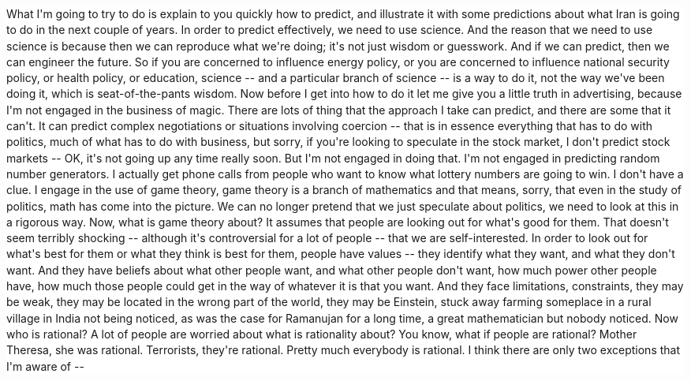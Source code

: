 
What I&#39;m going to try to do is explain to you
quickly how to predict,
and illustrate it with some predictions
about what Iran is going to do in the next couple of years.
In order to predict effectively,
we need to use science.
And the reason that we need to use science
is because then we can reproduce what we&#39;re doing;
it&#39;s not just wisdom or guesswork.
And if we can predict,
then we can engineer the future.
So if you are concerned to influence energy policy,
or you are concerned to influence national security policy,
or health policy, or education,
science -- and a particular branch of science -- is a way to do it,
not the way we&#39;ve been doing it,
which is seat-of-the-pants wisdom.
Now before I get into how to do it
let me give you a little truth in advertising,
because I&#39;m not engaged in the business of magic.
There are lots of thing that the approach I take can predict,
and there are some that it can&#39;t.
It can predict complex negotiations
or situations involving coercion --
that is in essence everything that has to do with politics,
much of what has to do with business,
but sorry, if you&#39;re looking to speculate in the stock market,
I don&#39;t predict stock markets -- OK,
it&#39;s not going up any time really soon.
But I&#39;m not engaged in doing that.
I&#39;m not engaged in predicting random number generators.
I actually get phone calls from people
who want to know what lottery numbers are going to win.
I don&#39;t have a clue.
I engage in the use of game theory, game theory is a branch of mathematics
and that means, sorry, that even in the study of politics,
math has come into the picture.
We can no longer pretend that we just speculate about politics,
we need to look at this in a rigorous way.
Now, what is game theory about?
It assumes that people are looking out for what&#39;s good for them.
That doesn&#39;t seem terribly shocking --
although it&#39;s controversial for a lot of people --
that we are self-interested.
In order to look out for what&#39;s best for them
or what they think is best for them,
people have values -- they identify what they want, and what they don&#39;t want.
And they have beliefs about what other people want,
and what other people don&#39;t want, how much power other people have,
how much those people could get in the way of whatever it is that you want.
And they face limitations, constraints,
they may be weak, they may be located in the wrong part of the world,
they may be Einstein, stuck away farming
someplace in a rural village in India not being noticed,
as was the case for Ramanujan for a long time,
a great mathematician but nobody noticed.
Now who is rational?
A lot of people are worried about what is rationality about?
You know, what if people are rational?
Mother Theresa, she was rational.
Terrorists, they&#39;re rational.
Pretty much everybody is rational.
I think there are only two exceptions that I&#39;m aware of --